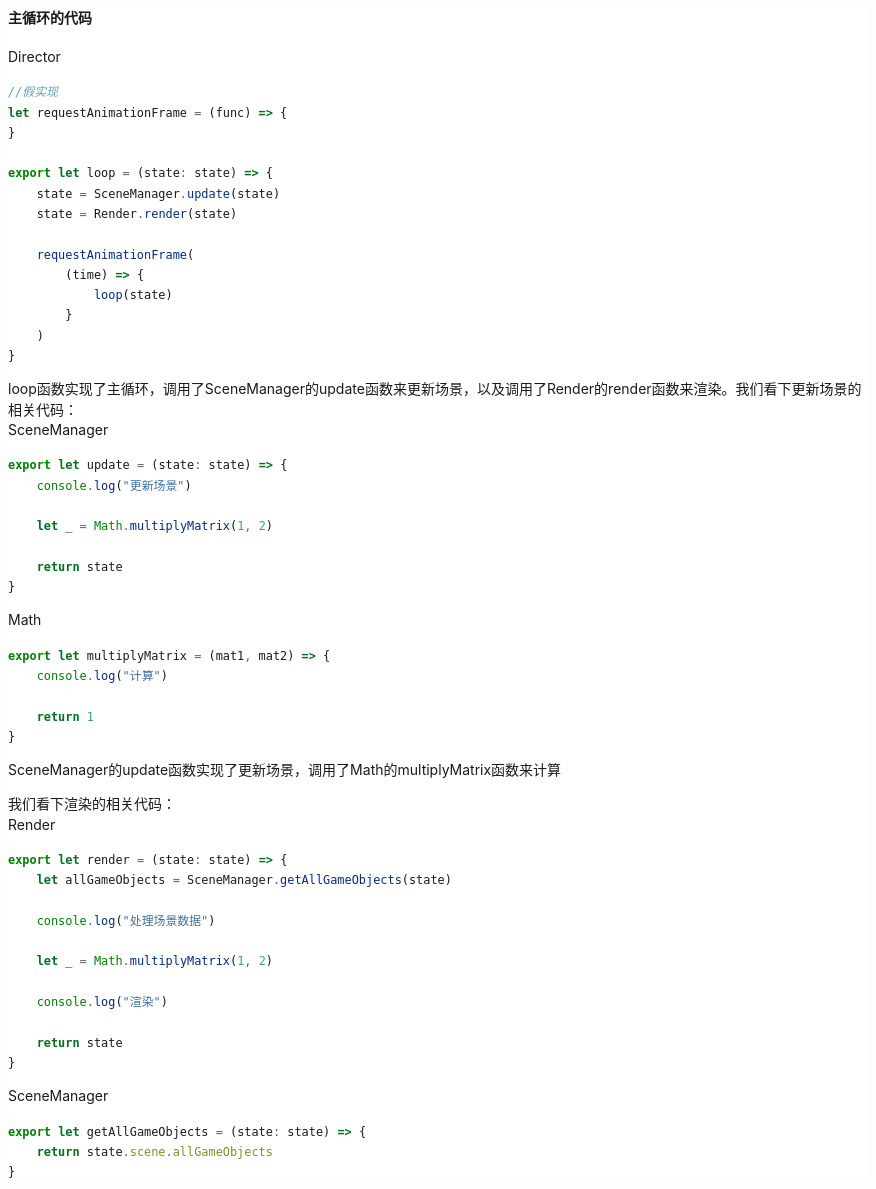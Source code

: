 
#### 主循环的代码

Director
```ts
//假实现
let requestAnimationFrame = (func) => {
}

export let loop = (state: state) => {
    state = SceneManager.update(state)
    state = Render.render(state)

    requestAnimationFrame(
        (time) => {
            loop(state)
        }
    )
}
```

loop函数实现了主循环，调用了SceneManager的update函数来更新场景，以及调用了Render的render函数来渲染。我们看下更新场景的相关代码：  
SceneManager
```ts
export let update = (state: state) => {
    console.log("更新场景")

    let _ = Math.multiplyMatrix(1, 2)

    return state
}
```
Math
```ts
export let multiplyMatrix = (mat1, mat2) => {
    console.log("计算")

    return 1
}
```

SceneManager的update函数实现了更新场景，调用了Math的multiplyMatrix函数来计算


我们看下渲染的相关代码：  
Render
```ts
export let render = (state: state) => {
    let allGameObjects = SceneManager.getAllGameObjects(state)

    console.log("处理场景数据")

    let _ = Math.multiplyMatrix(1, 2)

    console.log("渲染")

    return state
}
```
SceneManager
```ts
export let getAllGameObjects = (state: state) => {
    return state.scene.allGameObjects
}
```
